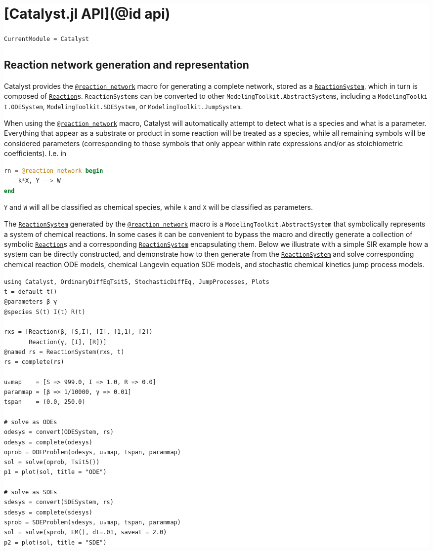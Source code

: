 # [Catalyst.jl API](@id api)
```@meta
CurrentModule = Catalyst
```

## Reaction network generation and representation
Catalyst provides the [`@reaction_network`](@ref) macro for generating a
complete network, stored as a [`ReactionSystem`](@ref), which in turn is
composed of [`Reaction`](@ref)s. `ReactionSystem`s can be converted to other
`ModelingToolkit.AbstractSystem`s, including a `ModelingToolkit.ODESystem`,
`ModelingToolkit.SDESystem`, or `ModelingToolkit.JumpSystem`.

When using the [`@reaction_network`](@ref) macro, Catalyst will automatically
attempt to detect what is a species and what is a parameter. Everything that
appear as a substrate or product in some reaction will be treated as a species,
while all remaining symbols will be considered parameters (corresponding to
those symbols that only appear within rate expressions and/or as stoichiometric
coefficients). I.e. in
```julia
rn = @reaction_network begin
    k*X, Y --> W
end
```
`Y` and `W` will all be classified as chemical species, while `k` and `X` will
be classified as parameters.

The [`ReactionSystem`](@ref) generated by the [`@reaction_network`](@ref) macro
is a `ModelingToolkit.AbstractSystem` that symbolically represents a system of
chemical reactions. In some cases it can be convenient to bypass the macro and
directly generate a collection of symbolic [`Reaction`](@ref)s and a
corresponding [`ReactionSystem`](@ref) encapsulating them. Below we illustrate
with a simple SIR example how a system can be directly constructed, and
demonstrate how to then generate from the [`ReactionSystem`](@ref) and solve
corresponding chemical reaction ODE models, chemical Langevin equation SDE
models, and stochastic chemical kinetics jump process models.

```@example ex1
using Catalyst, OrdinaryDiffEqTsit5, StochasticDiffEq, JumpProcesses, Plots
t = default_t()
@parameters β γ
@species S(t) I(t) R(t)

rxs = [Reaction(β, [S,I], [I], [1,1], [2])
       Reaction(γ, [I], [R])]
@named rs = ReactionSystem(rxs, t)
rs = complete(rs)

u₀map    = [S => 999.0, I => 1.0, R => 0.0]
parammap = [β => 1/10000, γ => 0.01]
tspan    = (0.0, 250.0)

# solve as ODEs
odesys = convert(ODESystem, rs)
odesys = complete(odesys)
oprob = ODEProblem(odesys, u₀map, tspan, parammap)
sol = solve(oprob, Tsit5())
p1 = plot(sol, title = "ODE")

# solve as SDEs
sdesys = convert(SDESystem, rs)
sdesys = complete(sdesys)
sprob = SDEProblem(sdesys, u₀map, tspan, parammap)
sol = solve(sprob, EM(), dt=.01, saveat = 2.0)
p2 = plot(sol, title = "SDE")
```